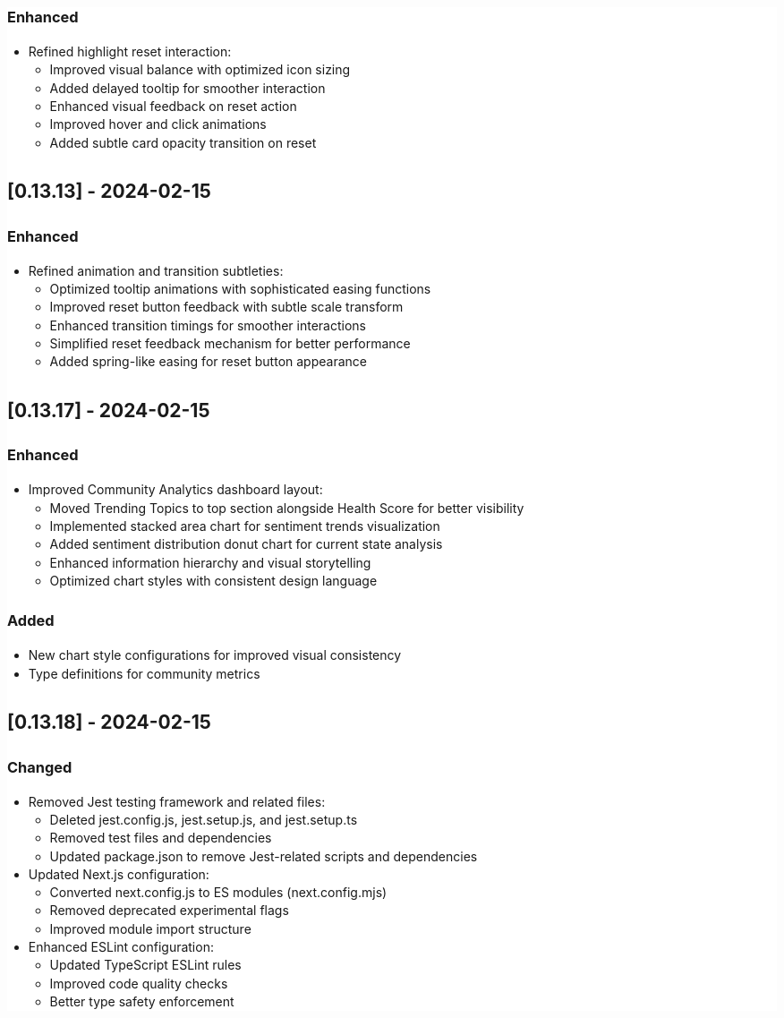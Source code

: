 ### Enhanced

- Refined highlight reset interaction:
  - Improved visual balance with optimized icon sizing
  - Added delayed tooltip for smoother interaction
  - Enhanced visual feedback on reset action
  - Improved hover and click animations
  - Added subtle card opacity transition on reset

## [0.13.13] - 2024-02-15

### Enhanced

- Refined animation and transition subtleties:
  - Optimized tooltip animations with sophisticated easing functions
  - Improved reset button feedback with subtle scale transform
  - Enhanced transition timings for smoother interactions
  - Simplified reset feedback mechanism for better performance
  - Added spring-like easing for reset button appearance

## [0.13.17] - 2024-02-15

### Enhanced

- Improved Community Analytics dashboard layout:
  - Moved Trending Topics to top section alongside Health Score for better visibility
  - Implemented stacked area chart for sentiment trends visualization
  - Added sentiment distribution donut chart for current state analysis
  - Enhanced information hierarchy and visual storytelling
  - Optimized chart styles with consistent design language

### Added

- New chart style configurations for improved visual consistency
- Type definitions for community metrics

## [0.13.18] - 2024-02-15

### Changed

- Removed Jest testing framework and related files:
  - Deleted jest.config.js, jest.setup.js, and jest.setup.ts
  - Removed test files and dependencies
  - Updated package.json to remove Jest-related scripts and dependencies
- Updated Next.js configuration:
  - Converted next.config.js to ES modules (next.config.mjs)
  - Removed deprecated experimental flags
  - Improved module import structure
- Enhanced ESLint configuration:
  - Updated TypeScript ESLint rules
  - Improved code quality checks
  - Better type safety enforcement


[Unreleased]: https://github.com/yourusername/aiden-dapp/compare/v0.13.7...HEAD
[0.13.7]: https://github.com/yourusername/aiden-dapp/compare/v0.13.6...v0.13.7
[0.13.6]: https://github.com/yourusername/aiden-dapp/compare/v0.13.5...v0.13.6
[0.13.5]: https://github.com/yourusername/aiden-dapp/compare/v0.13.4...v0.13.5
[0.13.4]: https://github.com/yourusername/aiden-dapp/releases/tag/v0.13.4
